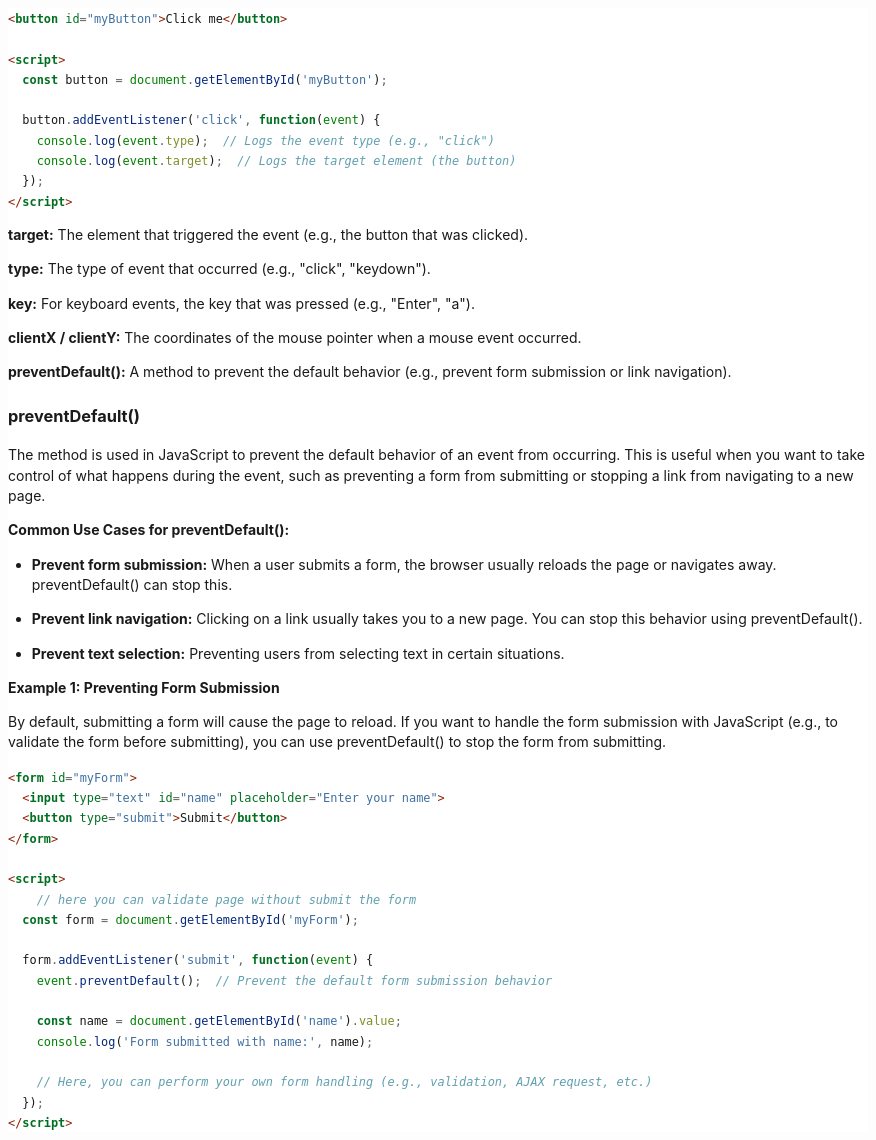 ```html
<button id="myButton">Click me</button>

<script>
  const button = document.getElementById('myButton');

  button.addEventListener('click', function(event) {
    console.log(event.type);  // Logs the event type (e.g., "click")
    console.log(event.target);  // Logs the target element (the button)
  });
</script>
```
**target:** The element that triggered the event (e.g., the button that was clicked).

**type:** The type of event that occurred (e.g., "click", "keydown").

**key:** For keyboard events, the key that was pressed (e.g., "Enter", "a").

**clientX / clientY:** The coordinates of the mouse pointer when a mouse event occurred.

**preventDefault():** A method to prevent the default behavior (e.g., prevent form submission or link navigation).

### preventDefault()
The  method is used in JavaScript to prevent the default behavior of an event from occurring. This is useful when you want to take control of what happens during the event, such as preventing a form from submitting or stopping a link from navigating to a new page.

**Common Use Cases for preventDefault():**

- **Prevent form submission:**  When a user submits a form, the browser usually reloads the page or navigates away. preventDefault() can stop this.

- **Prevent link navigation:** Clicking on a link usually takes you to a new page. You can stop this behavior using preventDefault().

- **Prevent text selection:** Preventing users from selecting text in certain situations.

**Example 1: Preventing Form Submission**

By default, submitting a form will cause the page to reload. If you want to handle the form submission with JavaScript (e.g., to validate the form before submitting), you can use preventDefault() to stop the form from submitting.

```html
<form id="myForm">
  <input type="text" id="name" placeholder="Enter your name">
  <button type="submit">Submit</button>
</form>

<script>
    // here you can validate page without submit the form
  const form = document.getElementById('myForm');

  form.addEventListener('submit', function(event) {
    event.preventDefault();  // Prevent the default form submission behavior

    const name = document.getElementById('name').value;
    console.log('Form submitted with name:', name);

    // Here, you can perform your own form handling (e.g., validation, AJAX request, etc.)
  });
</script>
```
